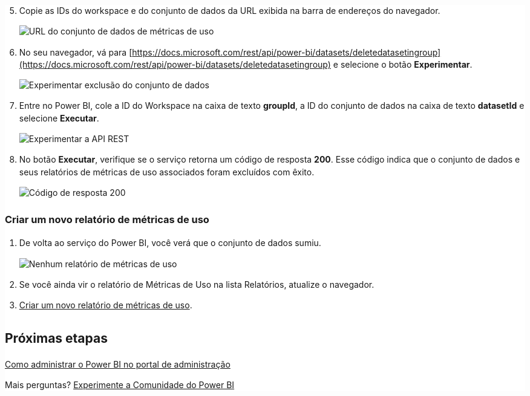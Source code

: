 5. Copie as IDs do workspace e do conjunto de dados da URL exibida na barra de endereços do navegador.

    ![URL do conjunto de dados de métricas de uso](media/service-modern-usage-metrics/power-bi-usage-metrics-url.png)

1. No seu navegador, vá para [https://docs.microsoft.com/rest/api/power-bi/datasets/deletedatasetingroup](https://docs.microsoft.com/rest/api/power-bi/datasets/deletedatasetingroup) e selecione o botão **Experimentar**.

    ![Experimentar exclusão do conjunto de dados](media/service-modern-usage-metrics/power-bi-delete-dataset-try-it.png)

1. Entre no Power BI, cole a ID do Workspace na caixa de texto **groupId**, a ID do conjunto de dados na caixa de texto **datasetId** e selecione **Executar**. 

    ![Experimentar a API REST](media/service-modern-usage-metrics/power-bi-rest-api-try-it.png)

1. No botão **Executar**, verifique se o serviço retorna um código de resposta **200**. Esse código indica que o conjunto de dados e seus relatórios de métricas de uso associados foram excluídos com êxito.

    ![Código de resposta 200](media/service-modern-usage-metrics/power-bi-response-code-200.png)

### <a name="create-a-fresh-usage-metrics-report"></a>Criar um novo relatório de métricas de uso

1. De volta ao serviço do Power BI, você verá que o conjunto de dados sumiu.

    ![Nenhum relatório de métricas de uso](media/service-modern-usage-metrics/power-bi-no-usage-metrics-dataset.png)

2. Se você ainda vir o relatório de Métricas de Uso na lista Relatórios, atualize o navegador.

3. [Criar um novo relatório de métricas de uso](#create--view-an-improved-usage-metrics-report).

## <a name="next-steps"></a>Próximas etapas

[Como administrar o Power BI no portal de administração](service-admin-portal.md)

Mais perguntas? [Experimente a Comunidade do Power BI](https://community.powerbi.com/)
